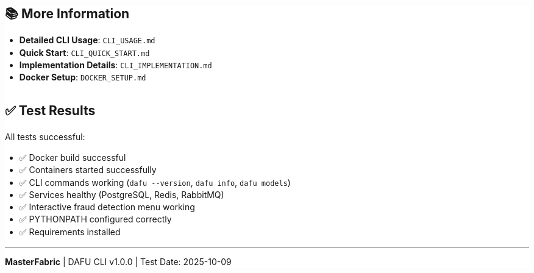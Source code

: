## 📚 More Information

- **Detailed CLI Usage**: `CLI_USAGE.md`
- **Quick Start**: `CLI_QUICK_START.md`
- **Implementation Details**: `CLI_IMPLEMENTATION.md`
- **Docker Setup**: `DOCKER_SETUP.md`

## ✅ Test Results

All tests successful:

- ✅ Docker build successful
- ✅ Containers started successfully
- ✅ CLI commands working (`dafu --version`, `dafu info`, `dafu models`)
- ✅ Services healthy (PostgreSQL, Redis, RabbitMQ)
- ✅ Interactive fraud detection menu working
- ✅ PYTHONPATH configured correctly
- ✅ Requirements installed

---

**MasterFabric** | DAFU CLI v1.0.0 | Test Date: 2025-10-09

